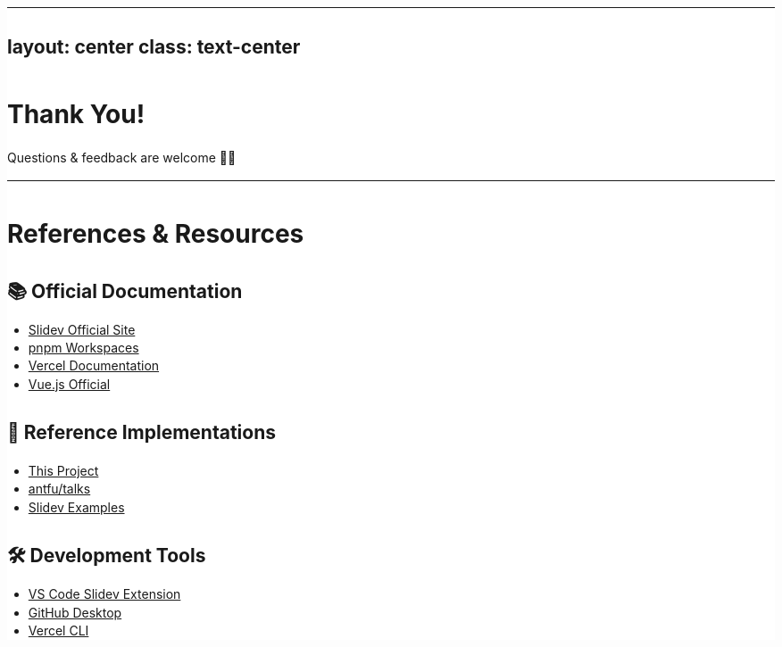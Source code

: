 </v-click>

---
layout: center
class: text-center
---

# Thank You!

<div class="pt-12">
  <span class="px-2 py-1 rounded cursor-pointer" hover="bg-white bg-opacity-10">
    Questions & feedback are welcome 🙋‍♂️
  </span>
</div>

<div class="abs-br m-6 flex gap-2">
  <a href="https://github.com/wwlapaki310/Slidevs-on-Vercel" target="_blank" alt="GitHub" title="View Repository"
    class="text-xl slidev-icon-btn opacity-50 !border-none !hover:text-white">
    <carbon-logo-github />
  </a>
</div>

---

# References & Resources

<div class="grid grid-cols-2 gap-8">

<div>

## 📚 Official Documentation
- [Slidev Official Site](https://sli.dev/)
- [pnpm Workspaces](https://pnpm.io/workspaces)
- [Vercel Documentation](https://vercel.com/docs)
- [Vue.js Official](https://vuejs.org/)

## 🔗 Reference Implementations
- [This Project](https://github.com/wwlapaki310/Slidevs-on-Vercel)
- [antfu/talks](https://github.com/antfu/talks)
- [Slidev Examples](https://github.com/slidevjs/slidev/tree/main/demo)

</div>

<div>

## 🛠️ Development Tools
- [VS Code Slidev Extension](https://marketplace.visualstudio.com/items?itemName=antfu.slidev)
- [GitHub Desktop](https://desktop.github.com/)
- [Vercel CLI](https://vercel.com/cli)
